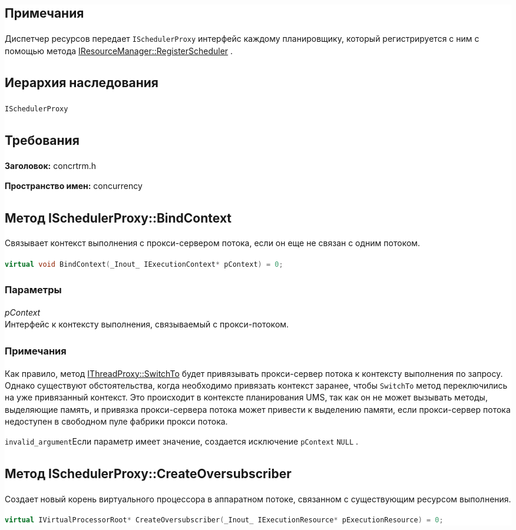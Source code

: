 ## <a name="remarks"></a>Примечания

Диспетчер ресурсов передает `ISchedulerProxy` интерфейс каждому планировщику, который регистрируется с ним с помощью метода [IResourceManager::RegisterScheduler](iresourcemanager-structure.md#registerscheduler) .

## <a name="inheritance-hierarchy"></a>Иерархия наследования

`ISchedulerProxy`

## <a name="requirements"></a>Требования

**Заголовок:** concrtrm.h

**Пространство имен:** concurrency

## <a name="ischedulerproxybindcontext-method"></a><a name="bindcontext"></a>Метод ISchedulerProxy::BindContext

Связывает контекст выполнения с прокси-сервером потока, если он еще не связан с одним потоком.

```cpp
virtual void BindContext(_Inout_ IExecutionContext* pContext) = 0;
```

### <a name="parameters"></a>Параметры

*pContext*<br/>
Интерфейс к контексту выполнения, связываемый с прокси-потоком.

### <a name="remarks"></a>Примечания

Как правило, метод [IThreadProxy::SwitchTo](ithreadproxy-structure.md#switchto) будет привязывать прокси-сервер потока к контексту выполнения по запросу. Однако существуют обстоятельства, когда необходимо привязать контекст заранее, чтобы `SwitchTo` метод переключились на уже привязанный контекст. Это происходит в контексте планирования UMS, так как он не может вызывать методы, выделяющие память, и привязка прокси-сервера потока может привести к выделению памяти, если прокси-сервер потока недоступен в свободном пуле фабрики прокси потока.

`invalid_argument`Если параметр имеет значение, создается исключение `pContext` `NULL` .

## <a name="ischedulerproxycreateoversubscriber-method"></a><a name="createoversubscriber"></a>Метод ISchedulerProxy::CreateOversubscriber

Создает новый корень виртуального процессора в аппаратном потоке, связанном с существующим ресурсом выполнения.

```cpp
virtual IVirtualProcessorRoot* CreateOversubscriber(_Inout_ IExecutionResource* pExecutionResource) = 0;
```
